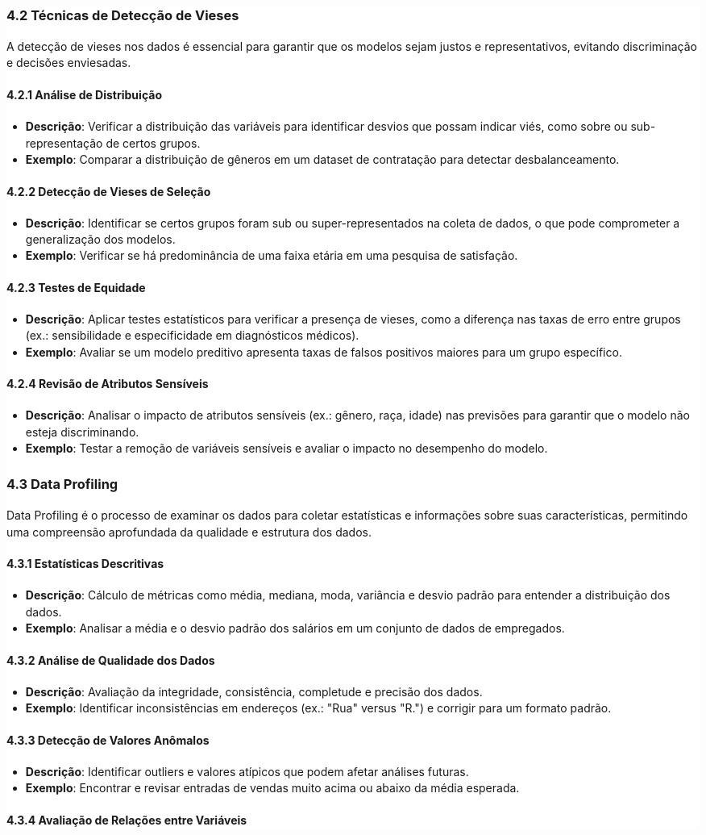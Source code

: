 ### 4.2 Técnicas de Detecção de Vieses

A detecção de vieses nos dados é essencial para garantir que os modelos sejam justos e representativos, evitando discriminação e decisões enviesadas.

#### 4.2.1 Análise de Distribuição

- **Descrição**: Verificar a distribuição das variáveis para identificar desvios que possam indicar viés, como sobre ou sub-representação de certos grupos.
- **Exemplo**: Comparar a distribuição de gêneros em um dataset de contratação para detectar desbalanceamento.

#### 4.2.2 Detecção de Vieses de Seleção

- **Descrição**: Identificar se certos grupos foram sub ou super-representados na coleta de dados, o que pode comprometer a generalização dos modelos.
- **Exemplo**: Verificar se há predominância de uma faixa etária em uma pesquisa de satisfação.

#### 4.2.3 Testes de Equidade

- **Descrição**: Aplicar testes estatísticos para verificar a presença de vieses, como a diferença nas taxas de erro entre grupos (ex.: sensibilidade e especificidade em diagnósticos médicos).
- **Exemplo**: Avaliar se um modelo preditivo apresenta taxas de falsos positivos maiores para um grupo específico.

#### 4.2.4 Revisão de Atributos Sensíveis

- **Descrição**: Analisar o impacto de atributos sensíveis (ex.: gênero, raça, idade) nas previsões para garantir que o modelo não esteja discriminando.
- **Exemplo**: Testar a remoção de variáveis sensíveis e avaliar o impacto no desempenho do modelo.

### 4.3 Data Profiling

Data Profiling é o processo de examinar os dados para coletar estatísticas e informações sobre suas características, permitindo uma compreensão aprofundada da qualidade e estrutura dos dados.

#### 4.3.1 Estatísticas Descritivas

- **Descrição**: Cálculo de métricas como média, mediana, moda, variância e desvio padrão para entender a distribuição dos dados.
- **Exemplo**: Analisar a média e o desvio padrão dos salários em um conjunto de dados de empregados.

#### 4.3.2 Análise de Qualidade dos Dados

- **Descrição**: Avaliação da integridade, consistência, completude e precisão dos dados.
- **Exemplo**: Identificar inconsistências em endereços (ex.: "Rua" versus "R.") e corrigir para um formato padrão.

#### 4.3.3 Detecção de Valores Anômalos

- **Descrição**: Identificar outliers e valores atípicos que podem afetar análises futuras.
- **Exemplo**: Encontrar e revisar entradas de vendas muito acima ou abaixo da média esperada.

#### 4.3.4 Avaliação de Relações entre Variáveis
